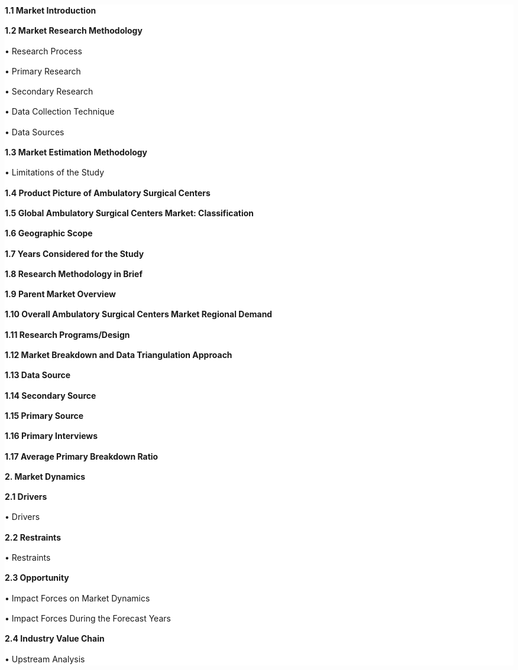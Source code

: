 <strong>1.1 Market Introduction</strong>

<strong>1.2 Market Research Methodology</strong>

• Research Process

• Primary Research

• Secondary Research

• Data Collection Technique

• Data Sources

<strong>1.3 Market Estimation Methodology</strong>

• Limitations of the Study

<strong>1.4 Product Picture of Ambulatory Surgical Centers</strong>

<strong>1.5 Global Ambulatory Surgical Centers Market: Classification</strong>

<strong>1.6 Geographic Scope</strong>

<strong>1.7 Years Considered for the Study</strong>

<strong>1.8 Research Methodology in Brief</strong>

<strong>1.9 Parent Market Overview</strong>

<strong>1.10 Overall Ambulatory Surgical Centers Market Regional Demand</strong>

<strong>1.11 Research Programs/Design</strong>

<strong>1.12 Market Breakdown and Data Triangulation Approach</strong>

<strong>1.13 Data Source</strong>

<strong>1.14 Secondary Source</strong>

<strong>1.15 Primary Source</strong>

<strong>1.16 Primary Interviews</strong>

<strong>1.17 Average Primary Breakdown Ratio</strong>

<strong>2. Market Dynamics</strong>

<strong>2.1 Drivers</strong>

• Drivers

<strong>2.2 Restraints</strong>

• Restraints

<strong>2.3 Opportunity</strong>

• Impact Forces on Market Dynamics

• Impact Forces During the Forecast Years

<strong>2.4 Industry Value Chain</strong>

• Upstream Analysis
